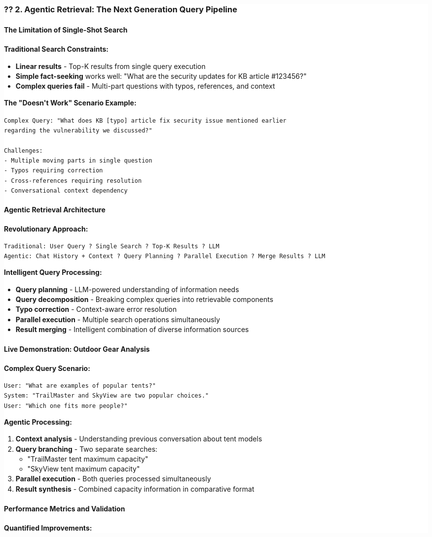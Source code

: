 ### ?? **2. Agentic Retrieval: The Next Generation Query Pipeline**

#### The Limitation of Single-Shot Search
**Traditional Search Constraints:**

- **Linear results** - Top-K results from single query execution
- **Simple fact-seeking** works well: "What are the security updates for KB article #123456?"
- **Complex queries fail** - Multi-part questions with typos, references, and context

**The "Doesn't Work" Scenario Example:**
```
Complex Query: "What does KB [typo] article fix security issue mentioned earlier 
regarding the vulnerability we discussed?"

Challenges:
- Multiple moving parts in single question
- Typos requiring correction
- Cross-references requiring resolution
- Conversational context dependency
```

#### Agentic Retrieval Architecture
**Revolutionary Approach:**
```
Traditional: User Query ? Single Search ? Top-K Results ? LLM
Agentic: Chat History + Context ? Query Planning ? Parallel Execution ? Merge Results ? LLM
```

**Intelligent Query Processing:**

- **Query planning** - LLM-powered understanding of information needs
- **Query decomposition** - Breaking complex queries into retrievable components
- **Typo correction** - Context-aware error resolution
- **Parallel execution** - Multiple search operations simultaneously
- **Result merging** - Intelligent combination of diverse information sources

#### Live Demonstration: Outdoor Gear Analysis
**Complex Query Scenario:**
```
User: "What are examples of popular tents?"
System: "TrailMaster and SkyView are two popular choices."
User: "Which one fits more people?"
```

**Agentic Processing:**
1. **Context analysis** - Understanding previous conversation about tent models
2. **Query branching** - Two separate searches:
   - "TrailMaster tent maximum capacity"
   - "SkyView tent maximum capacity"
3. **Parallel execution** - Both queries processed simultaneously
4. **Result synthesis** - Combined capacity information in comparative format

#### Performance Metrics and Validation
**Quantified Improvements:**
